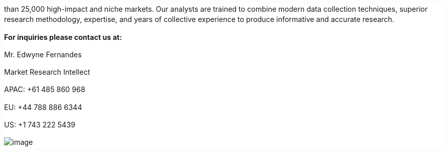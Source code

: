 than 25,000 high-impact and niche markets. Our analysts are trained to combine modern data collection techniques, superior research methodology, expertise, and years of collective experience to produce informative and accurate research.</span></p><p><strong>For inquiries please contact us at:</strong></p><p>Mr. Edwyne Fernandes</p><p>Market Research Intellect</p><p>APAC: +61 485 860 968</p><p>EU: +44 788 886 6344</p><p>US: +1 743 222 5439</p>
![image](https://github.com/user-attachments/assets/63ccde07-5ff6-4bea-9f5f-a78ba6cbf79f)
